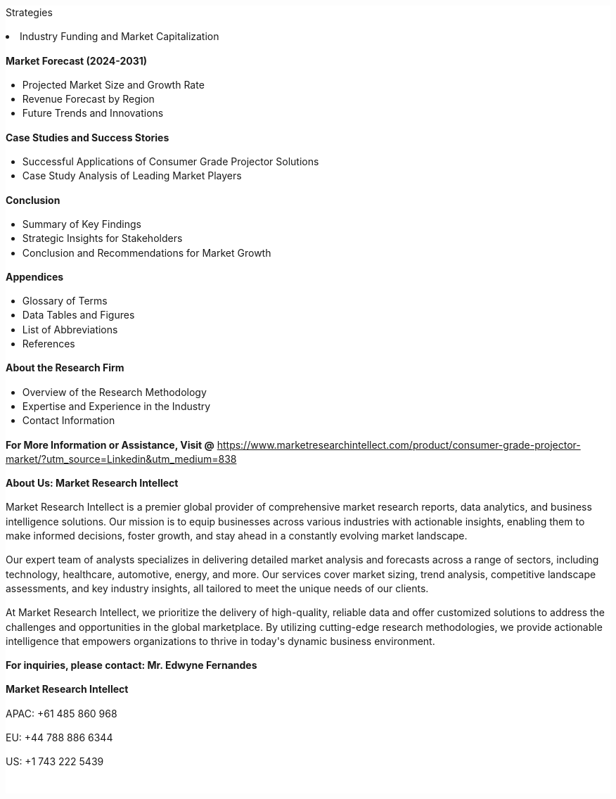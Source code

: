 Strategies</li><li>Industry Funding and Market Capitalization</li></ul><p><strong>Market Forecast (2024-2031)</strong></p><ul><li>Projected Market Size and Growth Rate</li><li>Revenue Forecast by Region</li><li>Future Trends and Innovations</li></ul><p><strong>Case Studies and Success Stories</strong></p><ul><li>Successful Applications of Consumer Grade Projector Solutions</li><li>Case Study Analysis of Leading Market Players</li></ul><p><strong>Conclusion</strong></p><ul><li>Summary of Key Findings</li><li>Strategic Insights for Stakeholders</li><li>Conclusion and Recommendations for Market Growth</li></ul><p><strong>Appendices</strong></p><ul><li>Glossary of Terms</li><li>Data Tables and Figures</li><li>List of Abbreviations</li><li>References</li></ul><p><strong>About the Research Firm</strong></p><ul><li>Overview of the Research Methodology</li><li>Expertise and Experience in the Industry</li><li>Contact Information</li></ul></div><div class="article-main__content" data-test-id="publishing-text-block"><p><span class="font-[700]"><strong>For More Information or Assistance, Visit @</strong>&nbsp;<a href="https://www.marketresearchintellect.com/product/consumer-grade-projector-market/?utm_source=Linkedin&utm_medium=838">https://www.marketresearchintellect.com/product/consumer-grade-projector-market/?utm_source=Linkedin&utm_medium=838</a></span></p><p><strong>About Us: Market Research Intellect</strong></p><p>Market Research Intellect is a premier global provider of comprehensive market research reports, data analytics, and business intelligence solutions. Our mission is to equip businesses across various industries with actionable insights, enabling them to make informed decisions, foster growth, and stay ahead in a constantly evolving market landscape.</p><p>Our expert team of analysts specializes in delivering detailed market analysis and forecasts across a range of sectors, including technology, healthcare, automotive, energy, and more. Our services cover market sizing, trend analysis, competitive landscape assessments, and key industry insights, all tailored to meet the unique needs of our clients.</p><p>At Market Research Intellect, we prioritize the delivery of high-quality, reliable data and offer customized solutions to address the challenges and opportunities in the global marketplace. By utilizing cutting-edge research methodologies, we provide actionable intelligence that empowers organizations to thrive in today's dynamic business environment.</p><p><strong>For inquiries, please contact: Mr. Edwyne Fernandes</strong></p><p><strong>Market Research Intellect</strong></p><p>APAC: +61 485 860 968</p><p>EU: +44 788 886 6344</p><p>US: +1 743 222 5439</p></div><div class="article-main__content" data-test-id="publishing-text-block">&nbsp;</div>
